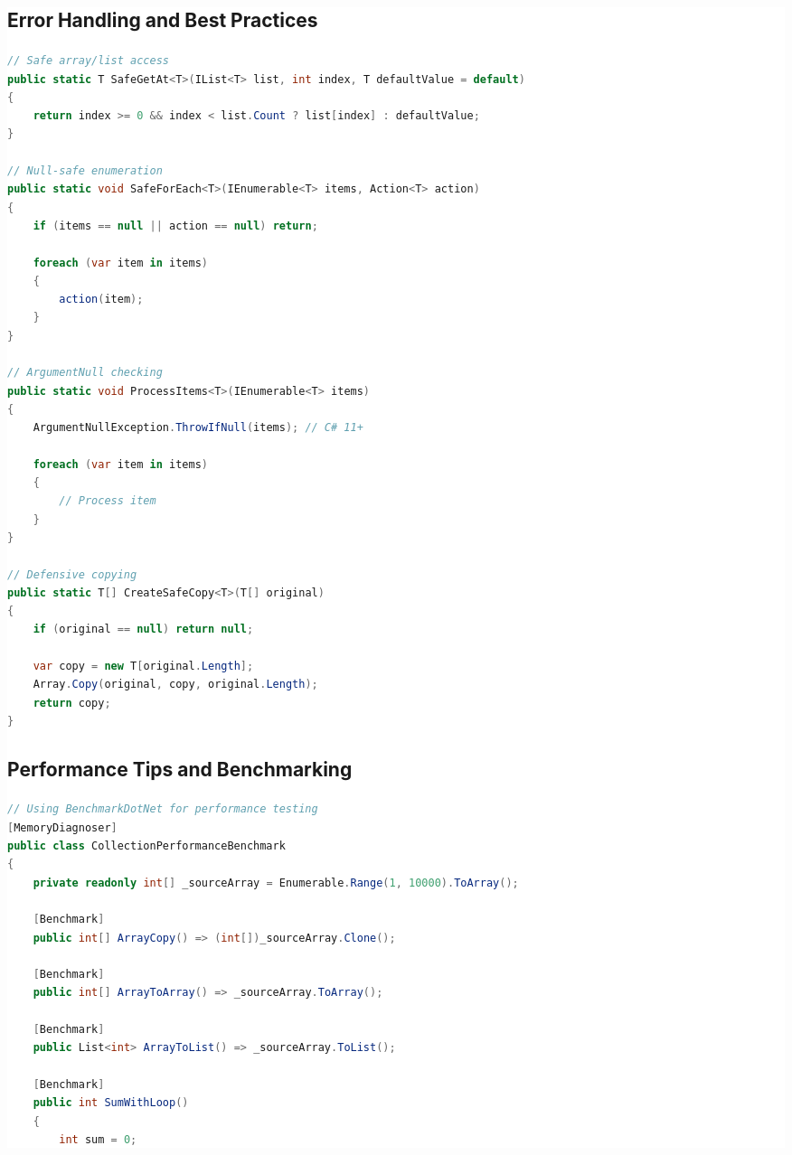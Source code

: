## Error Handling and Best Practices
```csharp
// Safe array/list access
public static T SafeGetAt<T>(IList<T> list, int index, T defaultValue = default)
{
    return index >= 0 && index < list.Count ? list[index] : defaultValue;
}

// Null-safe enumeration
public static void SafeForEach<T>(IEnumerable<T> items, Action<T> action)
{
    if (items == null || action == null) return;
    
    foreach (var item in items)
    {
        action(item);
    }
}

// ArgumentNull checking
public static void ProcessItems<T>(IEnumerable<T> items)
{
    ArgumentNullException.ThrowIfNull(items); // C# 11+
    
    foreach (var item in items)
    {
        // Process item
    }
}

// Defensive copying
public static T[] CreateSafeCopy<T>(T[] original)
{
    if (original == null) return null;
    
    var copy = new T[original.Length];
    Array.Copy(original, copy, original.Length);
    return copy;
}
```

## Performance Tips and Benchmarking
```csharp
// Using BenchmarkDotNet for performance testing
[MemoryDiagnoser]
public class CollectionPerformanceBenchmark
{
    private readonly int[] _sourceArray = Enumerable.Range(1, 10000).ToArray();

    [Benchmark]
    public int[] ArrayCopy() => (int[])_sourceArray.Clone();

    [Benchmark]
    public int[] ArrayToArray() => _sourceArray.ToArray();

    [Benchmark]
    public List<int> ArrayToList() => _sourceArray.ToList();

    [Benchmark]
    public int SumWithLoop()
    {
        int sum = 0;
```
